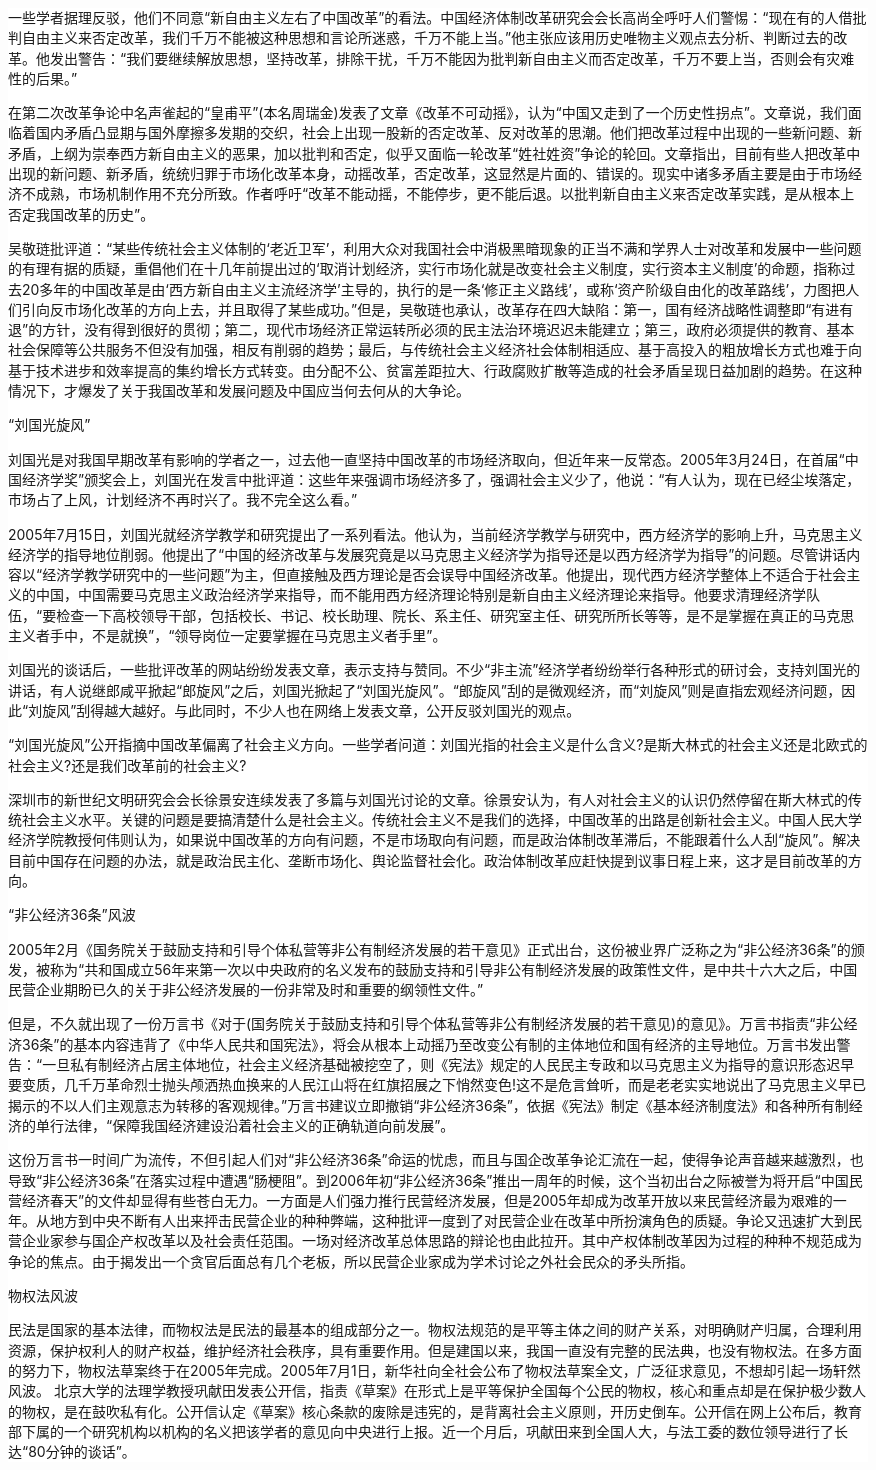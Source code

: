 
一些学者据理反驳，他们不同意“新自由主义左右了中国改革”的看法。中国经济体制改革研究会会长高尚全呼吁人们警惕：“现在有的人借批判自由主义来否定改革，我们千万不能被这种思想和言论所迷惑，千万不能上当。”他主张应该用历史唯物主义观点去分析、判断过去的改革。他发出警告：“我们要继续解放思想，坚持改革，排除干扰，千万不能因为批判新自由主义而否定改革，千万不要上当，否则会有灾难性的后果。”


在第二次改革争论中名声雀起的“皇甫平”(本名周瑞金)发表了文章《改革不可动摇》，认为“中国又走到了一个历史性拐点”。文章说，我们面临着国内矛盾凸显期与国外摩擦多发期的交织，社会上出现一股新的否定改革、反对改革的思潮。他们把改革过程中出现的一些新问题、新矛盾，上纲为崇奉西方新自由主义的恶果，加以批判和否定，似乎又面临一轮改革“姓社姓资”争论的轮回。文章指出，目前有些人把改革中出现的新问题、新矛盾，统统归罪于市场化改革本身，动摇改革，否定改革，这显然是片面的、错误的。现实中诸多矛盾主要是由于市场经济不成熟，市场机制作用不充分所致。作者呼吁“改革不能动摇，不能停步，更不能后退。以批判新自由主义来否定改革实践，是从根本上否定我国改革的历史”。


吴敬琏批评道：“某些传统社会主义体制的‘老近卫军’，利用大众对我国社会中消极黑暗现象的正当不满和学界人士对改革和发展中一些问题的有理有据的质疑，重倡他们在十几年前提出过的‘取消计划经济，实行市场化就是改变社会主义制度，实行资本主义制度’的命题，指称过去20多年的中国改革是由‘西方新自由主义主流经济学’主导的，执行的是一条‘修正主义路线’，或称‘资产阶级自由化的改革路线’，力图把人们引向反市场化改革的方向上去，并且取得了某些成功。”但是，吴敬琏也承认，改革存在四大缺陷：第一，国有经济战略性调整即“有进有退”的方针，没有得到很好的贯彻；第二，现代市场经济正常运转所必须的民主法治环境迟迟未能建立；第三，政府必须提供的教育、基本社会保障等公共服务不但没有加强，相反有削弱的趋势；最后，与传统社会主义经济社会体制相适应、基于高投入的粗放增长方式也难于向基于技术进步和效率提高的集约增长方式转变。由分配不公、贫富差距拉大、行政腐败扩散等造成的社会矛盾呈现日益加剧的趋势。在这种情况下，才爆发了关于我国改革和发展问题及中国应当何去何从的大争论。

“刘国光旋风”


刘国光是对我国早期改革有影响的学者之一，过去他一直坚持中国改革的市场经济取向，但近年来一反常态。2005年3月24日，在首届“中国经济学奖”颁奖会上，刘国光在发言中批评道：这些年来强调市场经济多了，强调社会主义少了，他说：“有人认为，现在已经尘埃落定，市场占了上风，计划经济不再时兴了。我不完全这么看。”


2005年7月15日，刘国光就经济学教学和研究提出了一系列看法。他认为，当前经济学教学与研究中，西方经济学的影响上升，马克思主义经济学的指导地位削弱。他提出了“中国的经济改革与发展究竟是以马克思主义经济学为指导还是以西方经济学为指导”的问题。尽管讲话内容以“经济学教学研究中的一些问题”为主，但直接触及西方理论是否会误导中国经济改革。他提出，现代西方经济学整体上不适合于社会主义的中国，中国需要马克思主义政治经济学来指导，而不能用西方经济理论特别是新自由主义经济理论来指导。他要求清理经济学队伍，“要检查一下高校领导干部，包括校长、书记、校长助理、院长、系主任、研究室主任、研究所所长等等，是不是掌握在真正的马克思主义者手中，不是就换”，“领导岗位一定要掌握在马克思主义者手里”。


刘国光的谈话后，一些批评改革的网站纷纷发表文章，表示支持与赞同。不少“非主流”经济学者纷纷举行各种形式的研讨会，支持刘国光的讲话，有人说继郎咸平掀起“郎旋风”之后，刘国光掀起了“刘国光旋风”。“郎旋风”刮的是微观经济，而“刘旋风”则是直指宏观经济问题，因此“刘旋风”刮得越大越好。与此同时，不少人也在网络上发表文章，公开反驳刘国光的观点。


“刘国光旋风”公开指摘中国改革偏离了社会主义方向。一些学者问道：刘国光指的社会主义是什么含义?是斯大林式的社会主义还是北欧式的社会主义?还是我们改革前的社会主义?


深圳市的新世纪文明研究会会长徐景安连续发表了多篇与刘国光讨论的文章。徐景安认为，有人对社会主义的认识仍然停留在斯大林式的传统社会主义水平。关键的问题是要搞清楚什么是社会主义。传统社会主义不是我们的选择，中国改革的出路是创新社会主义。中国人民大学经济学院教授何伟则认为，如果说中国改革的方向有问题，不是市场取向有问题，而是政治体制改革滞后，不能跟着什么人刮“旋风”。解决目前中国存在问题的办法，就是政治民主化、垄断市场化、舆论监督社会化。政治体制改革应赶快提到议事日程上来，这才是目前改革的方向。

“非公经济36条”风波


2005年2月《国务院关于鼓励支持和引导个体私营等非公有制经济发展的若干意见》正式出台，这份被业界广泛称之为“非公经济36条”的颁发，被称为“共和国成立56年来第一次以中央政府的名义发布的鼓励支持和引导非公有制经济发展的政策性文件，是中共十六大之后，中国民营企业期盼已久的关于非公经济发展的一份非常及时和重要的纲领性文件。”


但是，不久就出现了一份万言书《对于(国务院关于鼓励支持和引导个体私营等非公有制经济发展的若干意见)的意见》。万言书指责“非公经济36条”的基本内容违背了《中华人民共和国宪法》，将会从根本上动摇乃至改变公有制的主体地位和国有经济的主导地位。万言书发出警告：“一旦私有制经济占居主体地位，社会主义经济基础被挖空了，则《宪法》规定的人民民主专政和以马克思主义为指导的意识形态迟早要变质，几千万革命烈士抛头颅洒热血换来的人民江山将在红旗招展之下悄然变色!这不是危言耸听，而是老老实实地说出了马克思主义早已揭示的不以人们主观意志为转移的客观规律。”万言书建议立即撤销“非公经济36条”，依据《宪法》制定《基本经济制度法》和各种所有制经济的单行法律，“保障我国经济建设沿着社会主义的正确轨道向前发展”。


这份万言书一时间广为流传，不但引起人们对“非公经济36条”命运的忧虑，而且与国企改革争论汇流在一起，使得争论声音越来越激烈，也导致“非公经济36条”在落实过程中遭遇“肠梗阻”。到2006年初“非公经济36条”推出一周年的时候，这个当初出台之际被誉为将开启“中国民营经济春天”的文件却显得有些苍白无力。一方面是人们强力推行民营经济发展，但是2005年却成为改革开放以来民营经济最为艰难的一年。从地方到中央不断有人出来抨击民营企业的种种弊端，这种批评一度到了对民营企业在改革中所扮演角色的质疑。争论又迅速扩大到民营企业家参与国企产权改革以及社会责任范围。一场对经济改革总体思路的辩论也由此拉开。其中产权体制改革因为过程的种种不规范成为争论的焦点。由于揭发出一个贪官后面总有几个老板，所以民营企业家成为学术讨论之外社会民众的矛头所指。

物权法风波


民法是国家的基本法律，而物权法是民法的最基本的组成部分之一。物权法规范的是平等主体之间的财产关系，对明确财产归属，合理利用资源，保护权利人的财产权益，维护经济社会秩序，具有重要作用。但是建国以来，我国一直没有完整的民法典，也没有物权法。在多方面的努力下，物权法草案终于在2005年完成。2005年7月1日，新华社向全社会公布了物权法草案全文，广泛征求意见，不想却引起一场轩然风波。 
北京大学的法理学教授巩献田发表公开信，指责《草案》在形式上是平等保护全国每个公民的物权，核心和重点却是在保护极少数人的物权，是在鼓吹私有化。公开信认定《草案》核心条款的废除是违宪的，是背离社会主义原则，开历史倒车。公开信在网上公布后，教育部下属的一个研究机构以机构的名义把该学者的意见向中央进行上报。近一个月后，巩献田来到全国人大，与法工委的数位领导进行了长达“80分钟的谈话”。
